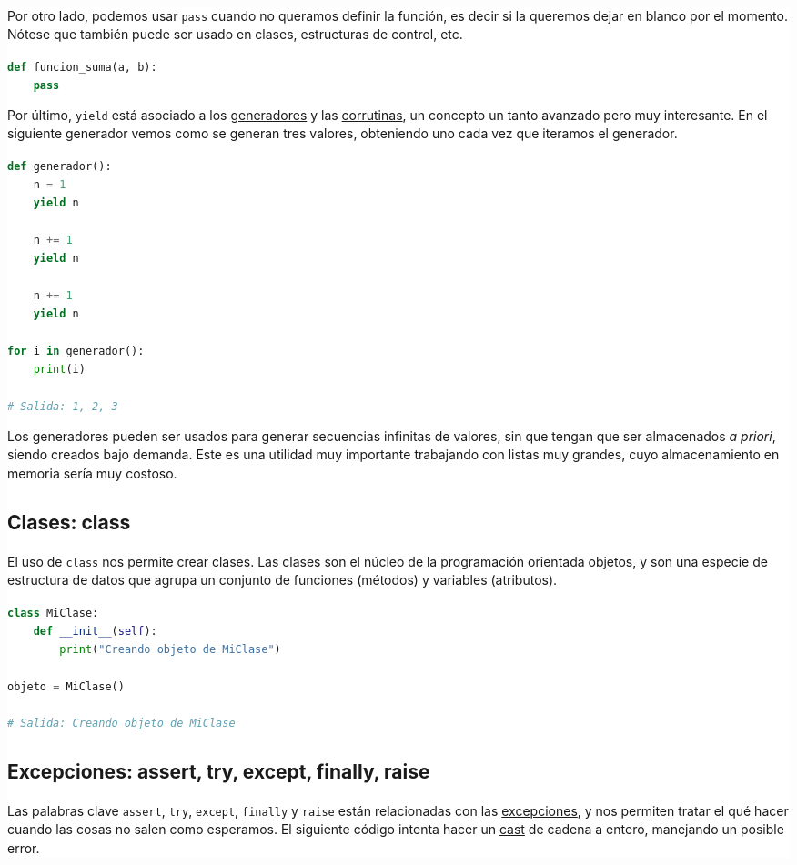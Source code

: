 Por otro lado, podemos usar `pass` cuando no queramos definir la función, es decir si la queremos dejar en blanco por el momento. Nótese que también puede ser usado en clases, estructuras de control, etc.

```python
def funcion_suma(a, b):
    pass
```

Por último, `yield` está asociado a los [generadores](/yield-python) y las [corrutinas](/corrutinas-python), un concepto un tanto avanzado pero muy interesante. En el siguiente generador vemos como se generan tres valores, obteniendo uno cada vez que iteramos el generador.

```python
def generador():
    n = 1
    yield n

    n += 1
    yield n

    n += 1
    yield n

for i in generador():
    print(i)

# Salida: 1, 2, 3
```

Los generadores pueden ser usados para generar secuencias infinitas de valores, sin que tengan que ser almacenados *a priori*, siendo creados bajo demanda. Este es una utilidad muy importante trabajando con listas muy grandes, cuyo almacenamiento en memoria sería muy costoso.

## Clases: class

El uso de `class` nos permite crear [clases](/programacion-orientada-a-objetos-python). Las clases son el núcleo de la programación orientada objetos, y son una especie de estructura de datos que agrupa un conjunto de funciones (métodos) y variables (atributos).

```python
class MiClase:
    def __init__(self):
        print("Creando objeto de MiClase")

objeto = MiClase()

# Salida: Creando objeto de MiClase
```


## Excepciones: assert, try, except, finally, raise

Las palabras clave `assert`, `try`, `except`, `finally` y `raise` están relacionadas con las [excepciones](/excepciones-try-except-finally), y nos permiten tratar el qué hacer cuando las cosas no salen como esperamos. El siguiente código intenta hacer un [cast](/casting-python) de cadena a entero, manejando un posible error.
